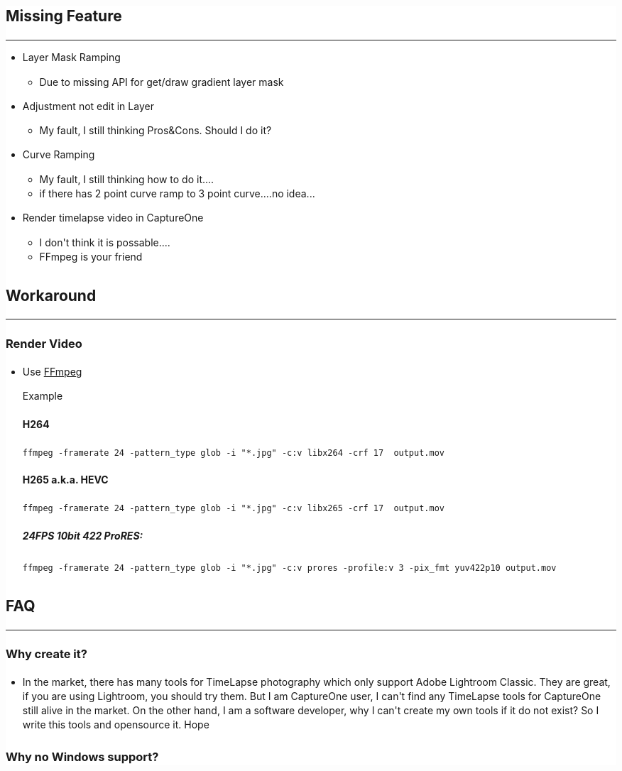 
## Missing Feature
---
* Layer Mask Ramping
    - Due to missing API for get/draw gradient layer mask

* Adjustment not edit in Layer
    - My fault, I still thinking Pros&Cons. Should I do it?

* Curve Ramping
    - My fault, I still thinking how to do it....
    - if there has 2 point curve ramp to 3 point curve....no idea...

* Render timelapse video in CaptureOne
    - I don't think it is possable....
    - FFmpeg is your friend

## Workaround
---
### Render Video
* Use [FFmpeg](https://ffmpeg.org/)
    
    Example
    #### H264
    ```
    ffmpeg -framerate 24 -pattern_type glob -i "*.jpg" -c:v libx264 -crf 17  output.mov
    ```
    #### H265 a.k.a. HEVC
    ```
    ffmpeg -framerate 24 -pattern_type glob -i "*.jpg" -c:v libx265 -crf 17  output.mov
    ```
    ##### 24FPS 10bit 422 ProRES:
    ```
    ffmpeg -framerate 24 -pattern_type glob -i "*.jpg" -c:v prores -profile:v 3 -pix_fmt yuv422p10 output.mov
    ```

## FAQ
---
### Why create it?

* In the market, there has many tools for TimeLapse photography which only support Adobe Lightroom Classic. They are great, if you are using Lightroom, you should try them. But I am CaptureOne user, I can't find any TimeLapse tools for CaptureOne still alive in the market. On the other hand, I am a software developer, why I can't create my own tools if it do not exist? So I write this tools and opensource it. Hope 

### Why no Windows support?
